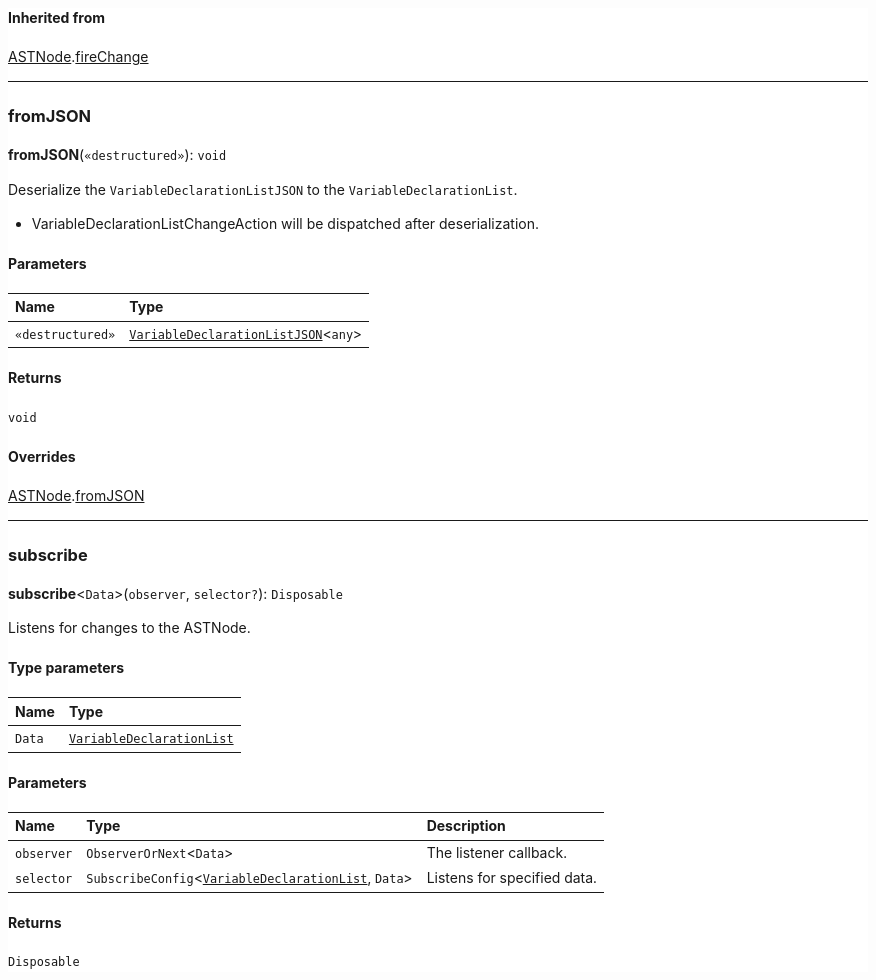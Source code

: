 #### Inherited from

[ASTNode](/auto-docs/variable-core/classes/ASTNode.md).[fireChange](/auto-docs/variable-core/classes/ASTNode.md#firechange)

***

### fromJSON

**fromJSON**(`«destructured»`): `void`

Deserialize the `VariableDeclarationListJSON` to the `VariableDeclarationList`.

* VariableDeclarationListChangeAction will be dispatched after deserialization.

#### Parameters

| Name | Type |
| :------ | :------ |
| `«destructured»` | [`VariableDeclarationListJSON`](/auto-docs/variable-core/interfaces/VariableDeclarationListJSON.md)<`any`> |

#### Returns

`void`

#### Overrides

[ASTNode](/auto-docs/variable-core/classes/ASTNode.md).[fromJSON](/auto-docs/variable-core/classes/ASTNode.md#fromjson)

***

### subscribe

**subscribe**<`Data`>(`observer`, `selector?`): `Disposable`

Listens for changes to the ASTNode.

#### Type parameters

| Name | Type |
| :------ | :------ |
| `Data` | [`VariableDeclarationList`](/auto-docs/variable-core/classes/VariableDeclarationList.md) |

#### Parameters

| Name | Type | Description |
| :------ | :------ | :------ |
| `observer` | `ObserverOrNext`<`Data`> | The listener callback. |
| `selector` | `SubscribeConfig`<[`VariableDeclarationList`](/auto-docs/variable-core/classes/VariableDeclarationList.md), `Data`> | Listens for specified data. |

#### Returns

`Disposable`
